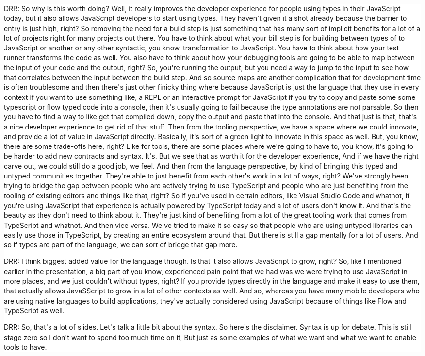 DRR: So why is this worth doing? Well, it really improves the developer experience for people using types in their JavaScript today, but it also allows JavaScript developers to start using types. They haven't given it a shot already because the barrier to entry is just high, right? So removing the need for a build step is just something that has many sort of implicit benefits for a lot of a lot of projects right for many projects out there. You have to think about what your bill step is for building between types of to JavaScript or another or any other syntactic, you know, transformation to JavaScript. You have to think about how your test runner transforms the code as well. You also have to think about how your debugging tools are going to be able to map between the input of your code and the output, right? So, you're running the output, but you need a way to jump to the input to see how that correlates between the input between the build step. And so source maps are another complication that for development time is often troublesome and then there's just other finicky thing where because JavaScript is just the language that they use in every context if you want to use something like, a REPL or an interactive prompt for JavaScript if you try to copy and paste some some typescript or flow typed code into a console, then it's usually going to fail because the type annotations are not parsable. So then you have to find a way to like get that compiled down, copy the output and paste that into the console. And that just is that, that's a nice developer experience to get rid of that stuff. Then from the tooling perspective, we have a space where we could innovate, and provide a lot of value in JavaScript directly. Basically, it's sort of a green light to innovate in this space as well. But, you know, there are some trade-offs here, right? Like for tools, there are some places where we're going to have to, you know, it's going to be harder to add new contracts and syntax. It's. But we see that as worth it for the developer experience, And if we have the right carve out, we could still do a good job, we feel. And then from the language perspective, by kind of bringing this typed and untyped communities together. They're able to just benefit from each other's work in a lot of ways, right? We've strongly been trying to bridge the gap between people who are actively trying to use TypeScript and people who are just benefiting from the tooling of existing editors and things like that, right? So if you've used in certain editors, like Visual Studio Code and whatnot, if you're using JavaScript that experience is actually powered by TypeScript today and a lot of users don't know it. And that's the beauty as they don't need to think about it. They're just kind of benefiting from a lot of the great tooling work that comes from TypeScript and whatnot. And then vice versa. We've tried to make it so easy so that people who are using untyped libraries can easily use those in TypeScript, by creating an entire ecosystem around that. But there is still a gap mentally for a lot of users. And so if types are part of the language, we can sort of bridge that gap more.

DRR: I think biggest added value for the language though. Is that it also allows JavaScript to grow, right? So, like I mentioned earlier in the presentation, a big part of you know, experienced pain point that we had was we were trying to use JavaScript in more places, and we just couldn't without types, right? If you provide types directly in the language and make it easy to use them, that actually allows JavaSScript to grow in a lot of other contexts as well. And so, whereas you have many mobile developers who are using native languages to build applications, they've actually considered using JavaScript because of things like Flow and TypeScript as well.

DRR: So, that's a lot of slides. Let's talk a little bit about the syntax. So here's the disclaimer. Syntax is up for debate. This is still stage zero so I don't want to spend too much time on it, But just as some examples of what we want and what we want to enable tools to have.